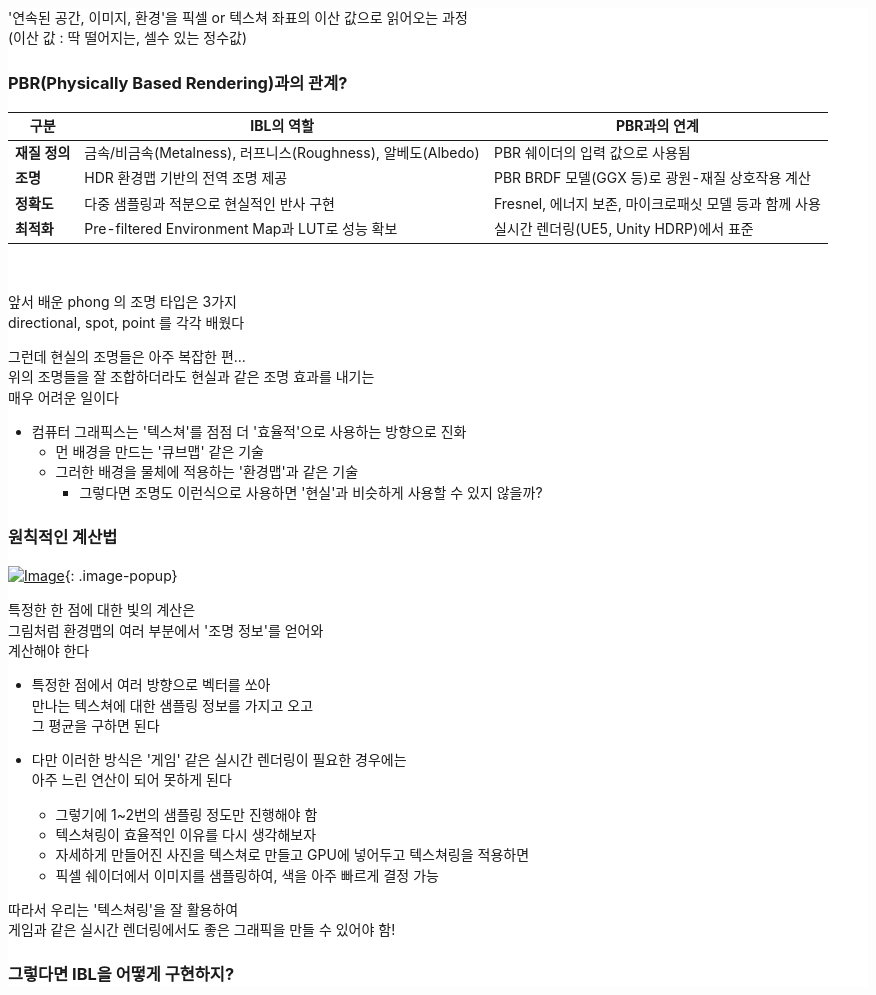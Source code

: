 '연속된 공간, 이미지, 환경'을 픽셀 or 텍스쳐 좌표의 이산 값으로 읽어오는 과정<br>
(이산 값 : 딱 떨어지는, 셀수 있는 정수값)<br>


### PBR(Physically Based Rendering)과의 관계?

| 구분        | IBL의 역할                                         | PBR과의 연계                            |
| --------- | ----------------------------------------------- | ----------------------------------- |
| **재질 정의** | 금속/비금속(Metalness), 러프니스(Roughness), 알베도(Albedo) | PBR 쉐이더의 입력 값으로 사용됨                 |
| **조명**    | HDR 환경맵 기반의 전역 조명 제공                            | PBR BRDF 모델(GGX 등)로 광원-재질 상호작용 계산   |
| **정확도**   | 다중 샘플링과 적분으로 현실적인 반사 구현                         | Fresnel, 에너지 보존, 마이크로패싯 모델 등과 함께 사용 |
| **최적화**   | Pre-filtered Environment Map과 LUT로 성능 확보        | 실시간 렌더링(UE5, Unity HDRP)에서 표준       |


<br>

앞서 배운 phong 의 조명 타입은 3가지<br>
directional, spot, point 를 각각 배웠다<br>

그런데 현실의 조명들은 아주 복잡한 편...<br>
위의 조명들을 잘 조합하더라도 현실과 같은 조명 효과를 내기는<br>
매우 어려운 일이다<br>

- 컴퓨터 그래픽스는 '텍스쳐'를 점점 더 '효율적'으로 사용하는 방향으로 진화<br>
  - 먼 배경을 만드는 '큐브맵' 같은 기술<br>
  - 그러한 배경을 물체에 적용하는 '환경맵'과 같은 기술<br>
    - 그렇다면 조명도 이런식으로 사용하면 '현실'과 비슷하게 사용할 수 있지 않을까?<br>


### 원칙적인 계산법

[![Image](https://github.com/user-attachments/assets/083e0285-bafa-4430-b352-112634fadd7a)](https://github.com/user-attachments/assets/083e0285-bafa-4430-b352-112634fadd7a){: .image-popup}<br>

특정한 한 점에 대한 빛의 계산은<br>
그림처럼 환경맵의 여러 부분에서 '조명 정보'를 얻어와<br>
계산해야 한다<br>

- 특정한 점에서 여러 방향으로 벡터를 쏘아<br>
  만나는 텍스쳐에 대한 샘플링 정보를 가지고 오고<br>
  그 평균을 구하면 된다<br>

- 다만 이러한 방식은 '게임' 같은 실시간 렌더링이 필요한 경우에는<br>
  아주 느린 연산이 되어 못하게 된다<br>
  - 그렇기에 1~2번의 샘플링 정도만 진행해야 함<br>
  - 텍스쳐링이 효율적인 이유를 다시 생각해보자<br>
  - 자세하게 만들어진 사진을 텍스쳐로 만들고 GPU에 넣어두고 텍스쳐링을 적용하면<br>
  - 픽셀 쉐이더에서 이미지를 샘플링하여, 색을 아주 빠르게 결정 가능<br>

따라서 우리는 '텍스쳐링'을 잘 활용하여<br>
게임과 같은 실시간 렌더링에서도 좋은 그래픽을 만들 수 있어야 함!<br>

### 그렇다면 IBL을 어떻게 구현하지?
